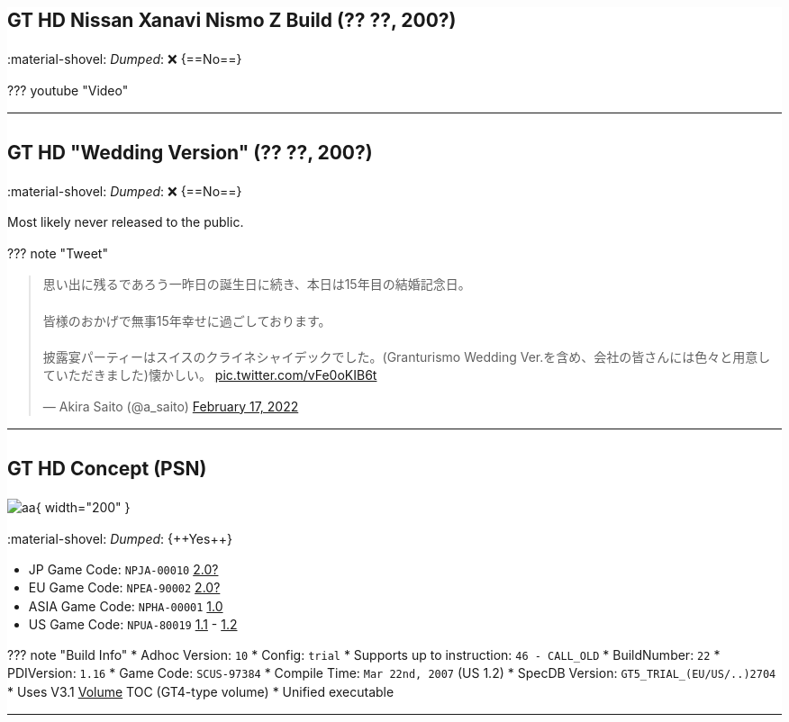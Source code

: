 

## GT HD Nissan Xanavi Nismo Z Build (?? ??, 200?)

:material-shovel: *Dumped*: :x: {==No==}

??? youtube "Video"
    <iframe width="1180" height="664" src="https://www.youtube.com/embed/cnTBaKQmoQg" title="GTHD Nissan Xanavi Nismo Z" frameborder="0" allow="accelerometer; autoplay; clipboard-write; encrypted-media; gyroscope; picture-in-picture; web-share" allowfullscreen></iframe>

---

## GT HD "Wedding Version" (?? ??, 200?)

:material-shovel: *Dumped*: :x: {==No==}

Most likely never released to the public. 

??? note "Tweet"
    <blockquote class="twitter-tweet" data-theme="dark"><p lang="ja" dir="ltr">思い出に残るであろう一昨日の誕生日に続き、本日は15年目の結婚記念日。<br><br>皆様のおかげで無事15年幸せに過ごしております。<br><br>披露宴パーティーはスイスのクライネシャイデックでした。(Granturismo Wedding Ver.を含め、会社の皆さんには色々と用意していただきました)懐かしい。 <a href="https://t.co/vFe0oKIB6t">pic.twitter.com/vFe0oKIB6t</a></p>&mdash; Akira Saito (@a_saito) <a href="https://twitter.com/a_saito/status/1494257075580727298?ref_src=twsrc%5Etfw">February 17, 2022</a></blockquote> <script async src="https://platform.twitter.com/widgets.js" charset="utf-8"></script>

---

## GT HD Concept (PSN)

![aa](../images/covers/gthd_psn.png){ width="200" }

:material-shovel: *Dumped*: {++Yes++}

* JP Game Code: `NPJA-00010` [2.0?](http://zeus.dl.playstation.net/cdn/JP9000/NPJA00010_00/Sq22iX7YGBLneIAxq175xDnyrx2efId9qbGtJHuP1yWSs9Q2lJHi8yGq9dPNvaykpXyaCqvF7vsMFjtFQ8t7S67nGToa2kwigQeKH.pkg)
* EU Game Code: `NPEA-90002` [2.0?](http://zeus.dl.playstation.net/cdn/EP9000/NPEA90002_00/jwx3AOv0gH0Gj2QLdMBVDQTUovfEEXq0Dc7dOIOAtkre5WUES9twg0NIvUpmdprwjXee0KqkeTk6M8p4I1cVEWIXJDhkOlfIsI7RJ.pkg)
* ASIA Game Code: `NPHA-00001` [1.0](http://zeus.dl.playstation.net/cdn/HP9000/NPHA00001_00/dunbdpoU2rdfnOb9UGDfGixxV7heXBFEfQwwMFwMHMwGFBMpXoW7lDUYwpr8eFDoRvq8BcaB7JVypkUCs4Yc4fHOWehTBN46VwX36.pkg)
* US Game Code: `NPUA-80019` [1.1](http://zeus.dl.playstation.net/cdn/UP9000/NPUA80019_00/EljUuXoMkboma8lQgJydRRBlCKJv4kSE7bNH5wImyvTlIUXnfe8A41AXR08NsoyxDSWwRhWfjamnqBLKYWDOmrdFiK4mICtaPRUVv.pkg) - [1.2](http://ares.dl.playstation.net/cdn/UP9000/NPUA80019_00/6eswGLr8L7re4iye4yd8ycdqodyPtY7jj8dVjYaXvrb5Mqr1Srx87uLIYtqnuAWpx2mxOFWYrDjUj42FXw1SWnCjHqMKvAoevm0Ky.pkg)

??? note "Build Info"
    * Adhoc Version: `10`
    * Config: `trial`
    * Supports up to instruction: `46 - CALL_OLD`
    * BuildNumber: `22`
    * PDIVersion: `1.16`
    * Game Code: `SCUS-97384`
    * Compile Time: `Mar 22nd, 2007` (US 1.2)
    * SpecDB Version: `GT5_TRIAL_(EU/US/..)2704`
    * Uses V3.1 [Volume](../concepts/volume.md) TOC (GT4-type volume)
    * Unified executable

---